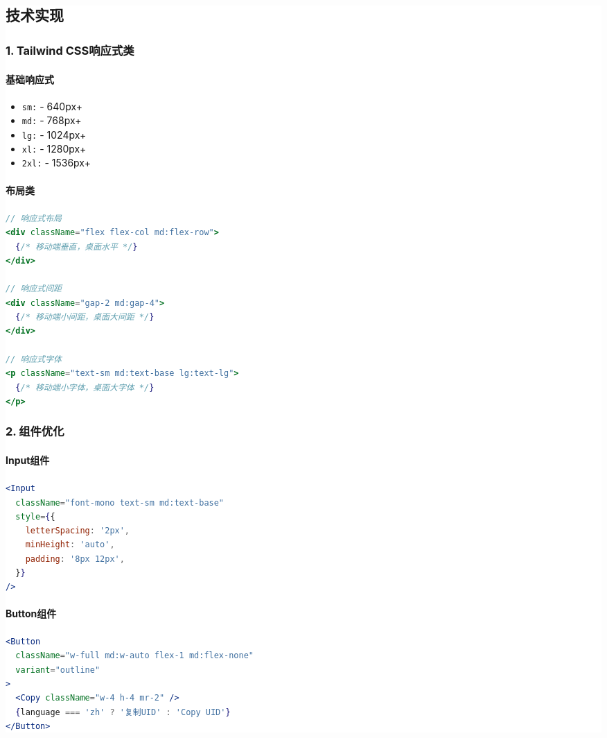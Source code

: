 ## 技术实现

### 1. Tailwind CSS响应式类

#### 基础响应式
- `sm:` - 640px+
- `md:` - 768px+
- `lg:` - 1024px+
- `xl:` - 1280px+
- `2xl:` - 1536px+

#### 布局类
```jsx
// 响应式布局
<div className="flex flex-col md:flex-row">
  {/* 移动端垂直，桌面水平 */}
</div>

// 响应式间距
<div className="gap-2 md:gap-4">
  {/* 移动端小间距，桌面大间距 */}
</div>

// 响应式字体
<p className="text-sm md:text-base lg:text-lg">
  {/* 移动端小字体，桌面大字体 */}
</p>
```

### 2. 组件优化

#### Input组件
```jsx
<Input
  className="font-mono text-sm md:text-base"
  style={{
    letterSpacing: '2px',
    minHeight: 'auto',
    padding: '8px 12px',
  }}
/>
```

#### Button组件
```jsx
<Button
  className="w-full md:w-auto flex-1 md:flex-none"
  variant="outline"
>
  <Copy className="w-4 h-4 mr-2" />
  {language === 'zh' ? '复制UID' : 'Copy UID'}
</Button>
```
